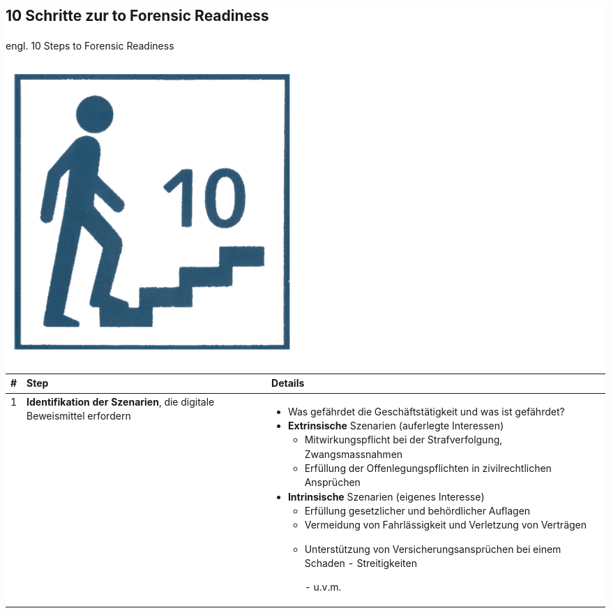 ## 10 Schritte zur to Forensic Readiness 

engl. 10 Steps to Forensic Readiness

![](../.gitbook/assets/image%20%28354%29.png)

<table>
  <thead>
    <tr>
      <th style="text-align:left">#</th>
      <th style="text-align:left">Step</th>
      <th style="text-align:left">Details</th>
    </tr>
  </thead>
  <tbody>
    <tr>
      <td style="text-align:left">1</td>
      <td style="text-align:left"><b>Identifikation der Szenarien</b>, die digitale Beweismittel erfordern</td>
      <td
      style="text-align:left">
        <ul>
          <li>Was gef&#xE4;hrdet die Gesch&#xE4;ftst&#xE4;tigkeit und was ist gef&#xE4;hrdet?</li>
          <li><b>Extrinsische</b> Szenarien (auferlegte Interessen)
            <ul>
              <li>Mitwirkungspflicht bei der Strafverfolgung, Zwangsmassnahmen</li>
              <li>Erf&#xFC;llung der Offenlegungspflichten in zivilrechtlichen Anspr&#xFC;chen</li>
            </ul>
          </li>
          <li><b>Intrinsische</b> Szenarien (eigenes Interesse)
            <ul>
              <li>Erf&#xFC;llung gesetzlicher und beh&#xF6;rdlicher Auflagen</li>
              <li>Vermeidung von Fahrl&#xE4;ssigkeit und Verletzung von Vertr&#xE4;gen</li>
              <li>
                <p>Unterst&#xFC;tzung von Versicherungsanspr&#xFC;chen bei einem Schaden
                  - Streitigkeiten</p>
                <p>- u.v.m.</p>
              </li>
            </ul>
          </li>
        </ul>
        </td>